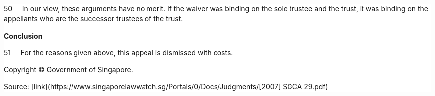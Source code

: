 50     In our view, these arguments have no merit. If the waiver was binding on the sole trustee and the trust, it was binding on the appellants who are the successor trustees of the trust. 

**Conclusion** 

51     For the reasons given above, this appeal is dismissed with costs. 

 Copyright © Government of Singapore. 


Source: [link](https://www.singaporelawwatch.sg/Portals/0/Docs/Judgments/[2007] SGCA 29.pdf)
